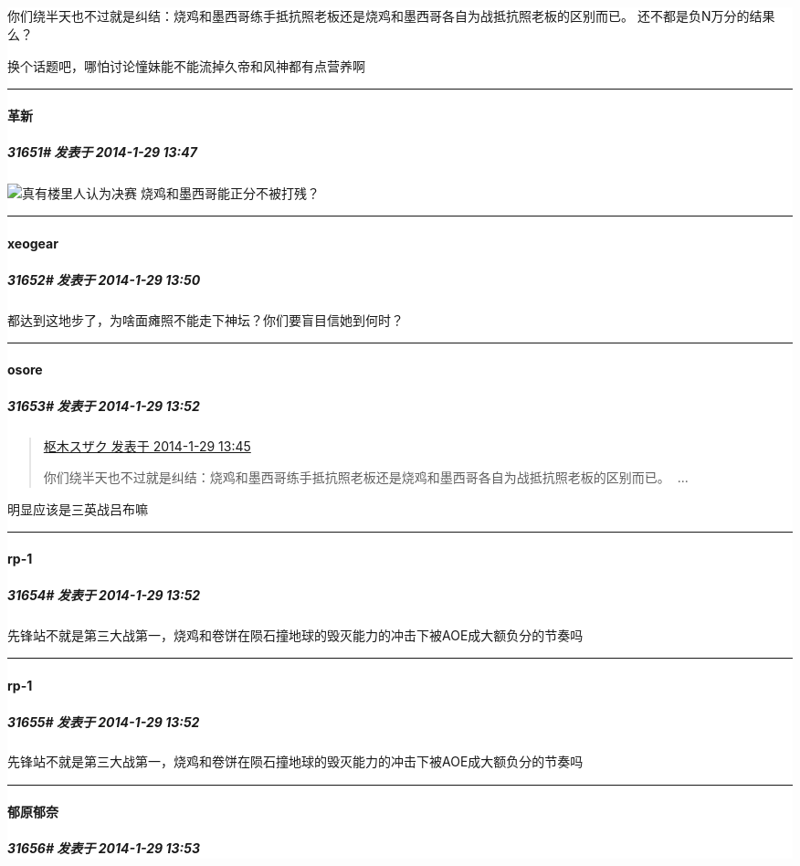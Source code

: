 你们绕半天也不过就是纠结：烧鸡和墨西哥练手抵抗照老板还是烧鸡和墨西哥各自为战抵抗照老板的区别而已。 还不都是负N万分的结果么？


换个话题吧，哪怕讨论憧妹能不能流掉久帝和风神都有点营养啊


-----

####  革新  
##### 31651#       发表于 2014-1-29 13:47


<img src="https://static.saraba1st.com/image/smiley/normal/028.gif" referrerpolicy="no-referrer">真有楼里人认为决赛 烧鸡和墨西哥能正分不被打残？


-----

####  xeogear  
##### 31652#       发表于 2014-1-29 13:50


都达到这地步了，为啥面瘫照不能走下神坛？你们要盲目信她到何时？


-----

####  osore  
##### 31653#       发表于 2014-1-29 13:52


<blockquote><a href="httphttps://bbs.saraba1st.com/2b/forum.php?mod=redirect&amp;goto=findpost&amp;pid=24354179&amp;ptid=821720" target="_blank">枢木スザク 发表于 2014-1-29 13:45</a>

你们绕半天也不过就是纠结：烧鸡和墨西哥练手抵抗照老板还是烧鸡和墨西哥各自为战抵抗照老板的区别而已。  ...</blockquote>
明显应该是三英战吕布嘛


-----

####  rp-1  
##### 31654#       发表于 2014-1-29 13:52


先锋站不就是第三大战第一，烧鸡和卷饼在陨石撞地球的毁灭能力的冲击下被AOE成大额负分的节奏吗


-----

####  rp-1  
##### 31655#       发表于 2014-1-29 13:52


先锋站不就是第三大战第一，烧鸡和卷饼在陨石撞地球的毁灭能力的冲击下被AOE成大额负分的节奏吗


-----

####  郁原郁奈  
##### 31656#       发表于 2014-1-29 13:53
